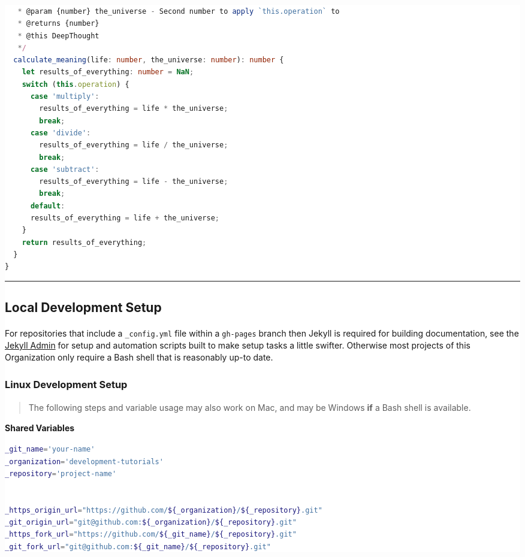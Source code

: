 ```TypeScript
   * @param {number} the_universe - Second number to apply `this.operation` to
   * @returns {number}
   * @this DeepThought
   */
  calculate_meaning(life: number, the_universe: number): number {
    let results_of_everything: number = NaN;
    switch (this.operation) {
      case 'multiply':
        results_of_everything = life * the_universe;
        break;
      case 'divide':
        results_of_everything = life / the_universe;
        break;
      case 'subtract':
        results_of_everything = life - the_universe;
        break;
      default:
      results_of_everything = life + the_universe;
    }
    return results_of_everything;
  }
}
```



___


## Local Development Setup
[heading__local_development_setup]:
  #local-development-setup
  "&#x1F4BB;"


For repositories that include a `_config.yml` file within a `gh-pages` branch then Jekyll is required for building documentation, see the [Jekyll Admin][jekyll_admin] for setup and automation scripts built to make setup tasks a little swifter. Otherwise most projects of this Organization only require a Bash shell that is reasonably up-to date.


### Linux Development Setup
[heading__linux_development_setup]:
  #linux-development-setup
  "&#x1F427; May work on Mac, and maybe Windows **if** Bash shell is available"

> The following steps and variable usage may also work on Mac, and may be Windows **if** a Bash shell is available.


**Shared Variables**


```Bash
_git_name='your-name'
_organization='development-tutorials'
_repository='project-name'


_https_origin_url="https://github.com/${_organization}/${_repository}.git"
_git_origin_url="git@github.com:${_organization}/${_repository}.git"
_https_fork_url="https://github.com/${_git_name}/${_repository}.git"
_git_fork_url="git@github.com:${_git_name}/${_repository}.git"
```


[branch__current__another_file]: time-stamp-date.sh
[branch__gh_pages]: https://github.com/MarkDown/project-name/tree/gh-pages
[example__somewhere_else]: https://example.com/somewhere-else.html
[badge__issues]: https://img.shields.io/github/issues/development-tutorials/.github.svg
[badge__contributors]: https://img.shields.io/github/forks/development-tutorials/.github.svg?color=005571&label=Contributors
[badge__support]: https://img.shields.io/badge/&hearts;-Support-lightgray.svg?labelColor=success&color=gray
[atom__contributing]: https://github.com/atom/atom/blob/master/CONTRIBUTING.md
[mustache_js]: https://github.com/janl/mustache.js
[jekyll_admin]: https://github.com/S0AndS0/Jekyll_Admin